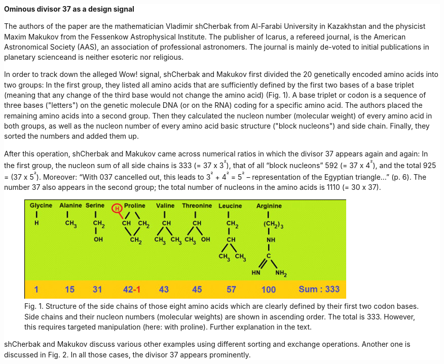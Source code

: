 

<strong>Ominous divisor 37 as a design signal</strong>


The authors of the paper are the mathematician Vladimir shCherbak from Al-Farabi University in Kazakhstan and the physicist Maxim Makukov from the Fessenkow Astrophysical Institute. The publisher of Icarus, a refereed journal, is the American Astronomical Society (AAS), an association of professional astronomers. The journal is mainly de-voted to initial publications in planetary scienceand is neither esoteric nor religious.


In order to track down the alleged Wow! signal, shCherbak and Makukov first divided the 20 genetically encoded amino acids into two groups: In the first group, they listed all amino acids that are sufficiently defined by the first two bases of a base triplet (meaning that any change of the third base would not change the amino acid) (Fig. 1). A base triplet or codon is a sequence of three bases ("letters") on the genetic molecule DNA (or on the RNA) coding for a specific amino acid. The authors placed the remaining amino acids into a second group. Then they calculated the nucleon number (molecular weight) of every amino acid in both groups, as well as the nucleon number of every amino acid basic structure ("block nucleons") and side chain. Finally, they sorted the numbers and added them up.


After this operation, shCherbak and Makukov came across numerical ratios in which the divisor 37 appears again and again: In the first group, the nucleon sum of all side chains is 333 (= 37 x 3<sup>²</sup>), that of all “block nucleons” 592 (= 37 x 4<sup>²</sup>), and the total 925 = (37 x 5<sup>²</sup>). Moreover: “With 037 cancelled out, this leads to 3<sup>²</sup> + 4<sup>²</sup> = 5<sup>²</sup> – representation of the Egyptian triangle…” (p. 6). The number 37 also appears in the second group; the total number of nucleons in the amino acids is 1110 (= 30 x 37).


 <figure>
<img src="/uploads/2021/Neukamm_Figure_1.jpg" alt="Side chains"/>
<figcaption> Fig. 1. Structure of the side chains of those eight amino acids which are clearly defined by their first two codon bases. Side chains and their nucleon numbers (molecular weights) are shown in ascending order. The total is 333. However, this requires targeted manipulation (here: with proline). Further explanation in the text.
</figcaption>
</figure>


shCherbak and Makukov discuss various other examples using different sorting and exchange operations. Another one is discussed in Fig. 2. In all those cases, the divisor 37 appears prominently.



<figure>